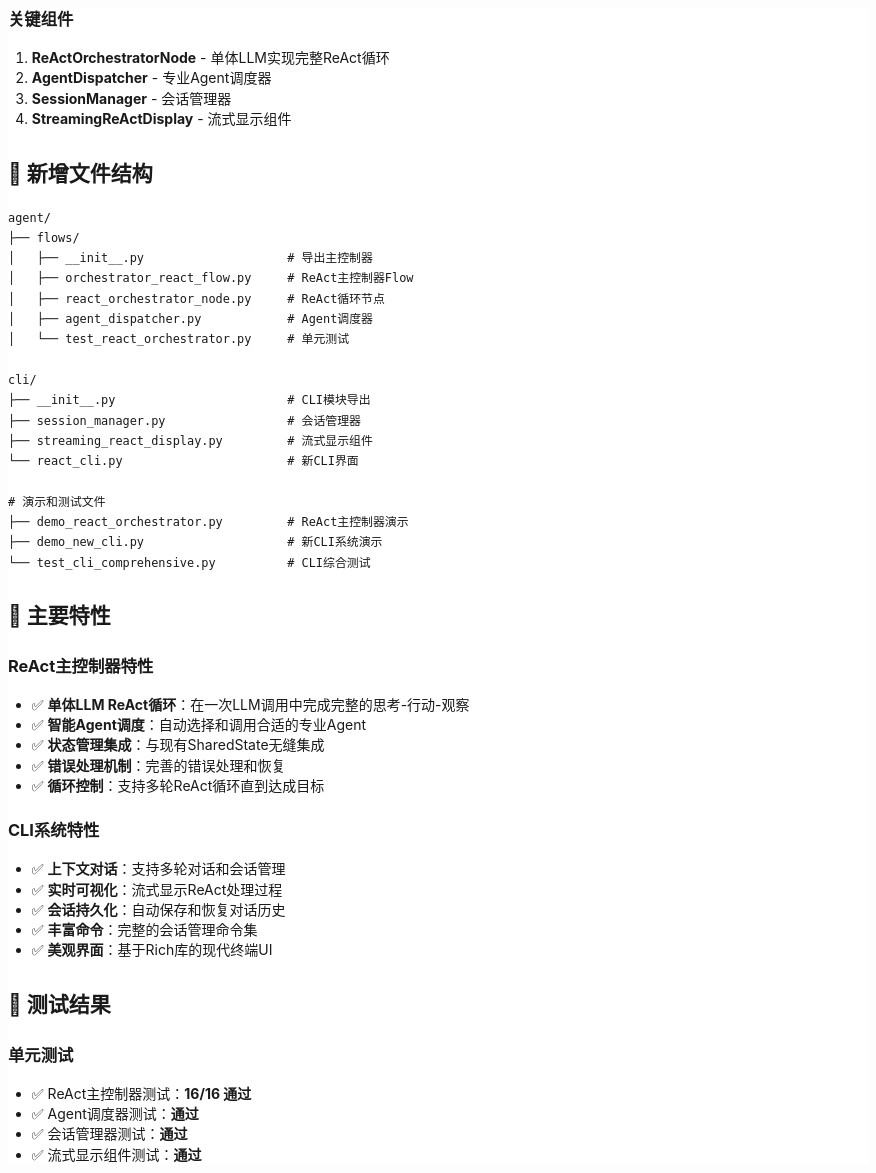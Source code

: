 ### 关键组件

1. **ReActOrchestratorNode** - 单体LLM实现完整ReAct循环
2. **AgentDispatcher** - 专业Agent调度器
3. **SessionManager** - 会话管理器
4. **StreamingReActDisplay** - 流式显示组件

## 📁 新增文件结构

```
agent/
├── flows/
│   ├── __init__.py                    # 导出主控制器
│   ├── orchestrator_react_flow.py     # ReAct主控制器Flow
│   ├── react_orchestrator_node.py     # ReAct循环节点
│   ├── agent_dispatcher.py            # Agent调度器
│   └── test_react_orchestrator.py     # 单元测试

cli/
├── __init__.py                        # CLI模块导出
├── session_manager.py                 # 会话管理器
├── streaming_react_display.py         # 流式显示组件
└── react_cli.py                       # 新CLI界面

# 演示和测试文件
├── demo_react_orchestrator.py         # ReAct主控制器演示
├── demo_new_cli.py                    # 新CLI系统演示
└── test_cli_comprehensive.py          # CLI综合测试
```

## 🚀 主要特性

### ReAct主控制器特性
- ✅ **单体LLM ReAct循环**：在一次LLM调用中完成完整的思考-行动-观察
- ✅ **智能Agent调度**：自动选择和调用合适的专业Agent
- ✅ **状态管理集成**：与现有SharedState无缝集成
- ✅ **错误处理机制**：完善的错误处理和恢复
- ✅ **循环控制**：支持多轮ReAct循环直到达成目标

### CLI系统特性
- ✅ **上下文对话**：支持多轮对话和会话管理
- ✅ **实时可视化**：流式显示ReAct处理过程
- ✅ **会话持久化**：自动保存和恢复对话历史
- ✅ **丰富命令**：完整的会话管理命令集
- ✅ **美观界面**：基于Rich库的现代终端UI

## 🧪 测试结果

### 单元测试
- ✅ ReAct主控制器测试：**16/16 通过**
- ✅ Agent调度器测试：**通过**
- ✅ 会话管理器测试：**通过**
- ✅ 流式显示组件测试：**通过**
